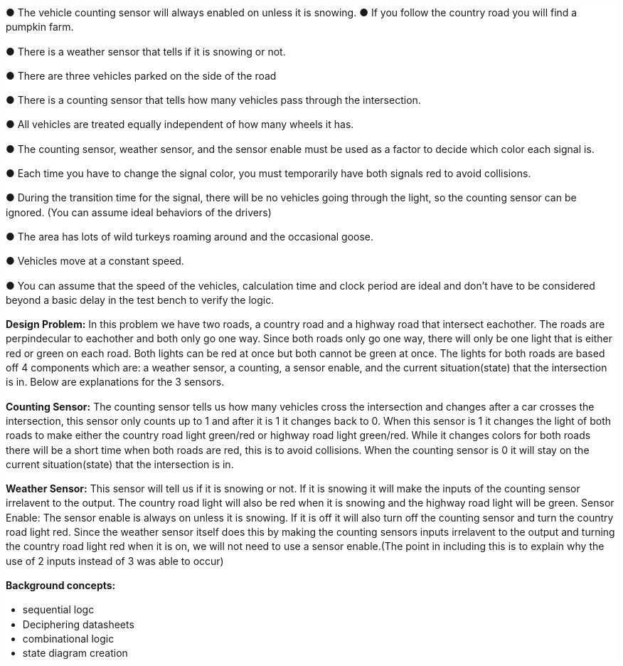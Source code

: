● The vehicle counting sensor will always enabled on unless it is snowing. ● If you follow the country road you will find a pumpkin farm. 

● There is a weather sensor that tells if it is snowing or not. 

● There are three vehicles parked on the side of the road 

● There is a counting sensor that tells how many vehicles pass through the intersection. 

● All vehicles are treated equally independent of how many wheels it has. 

● The counting sensor, weather sensor, and the sensor enable must be used as a factor to decide which color each signal is. 

● Each time you have to change the signal color, you must temporarily have both signals red to avoid collisions. 

● During the transition time for the signal, there will be no vehicles going through the light, so the counting sensor can be ignored. (You can assume ideal behaviors of the drivers) 

● The area has lots of wild turkeys roaming around and the occasional goose. 

● Vehicles move at a constant speed. 

● You can assume that the speed of the vehicles, calculation time and clock period are ideal and don’t have to be considered beyond a basic delay in the test bench to verify the logic.

**Design Problem:**
In this problem we have two roads, a country road and a highway road that intersect eachother. The roads are perpindecular to eachother and both only go one way. Since both roads only go one way, there will only be one light that is either red or green on each road. Both lights can be red at once but both cannot be green at once. The lights for both roads are based off 4 components which are: a weather sensor, a counting, a sensor enable, and the current situation(state) that the intersection is in.
Below are explanations for the 3 sensors.

**Counting Sensor:**
The counting sensor tells us how many vehicles cross the intersection and changes after a car crosses the intersection, this sensor only counts up to 1 and after it is 1 it changes back to 0. When this sensor is 1 it changes the light of both roads to make either the country road light green/red or highway road light green/red. While it changes colors for both roads there will be a short time when both roads are red, this is to avoid collisions. When the counting sensor is 0 it will stay on the current situation(state) that the intersection is in.

**Weather Sensor:**
This sensor will tell us if it is snowing or not. If it is snowing it will make the inputs of the counting sensor irrelavent to the output. The country road light will also be red when it is snowing and the highway road light will be green.
Sensor Enable: The sensor enable is always on unless it is snowing. If it is off it will also turn off the counting sensor and turn the country road light red. Since the weather sensor itself does this by making the counting sensors inputs irrelavent to the output and turning the country road light red when it is on, we will not need to use a sensor enable.(The point in including this is to explain why the use of 2 inputs instead of 3 was able to occur)


**Background concepts:**
- sequential logc
- Deciphering datasheets
- combinational logic
- state diagram creation
